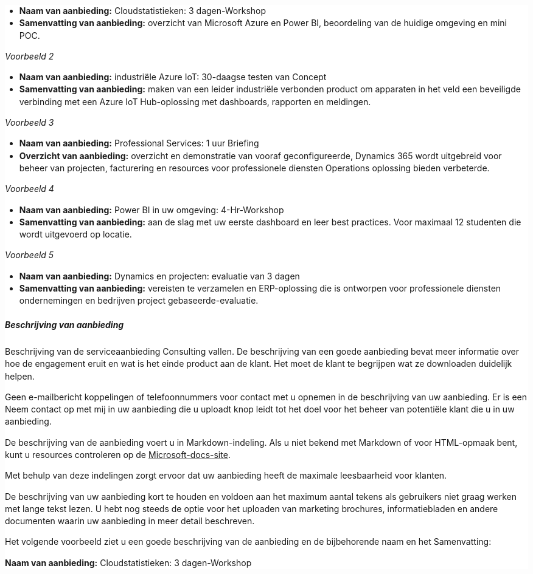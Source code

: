-   **Naam van aanbieding:** Cloudstatistieken: 3 dagen-Workshop
-   **Samenvatting van aanbieding:** overzicht van Microsoft Azure en Power BI, beoordeling van de huidige omgeving en mini POC.

*Voorbeeld 2*

-   **Naam van aanbieding:** industriële Azure IoT: 30-daagse testen van Concept
-   **Samenvatting van aanbieding:** maken van een leider industriële verbonden product om apparaten in het veld een beveiligde verbinding met een Azure IoT Hub-oplossing met dashboards, rapporten en meldingen.

*Voorbeeld 3*

-   **Naam van aanbieding:** Professional Services: 1 uur Briefing
-   **Overzicht van aanbieding:** overzicht en demonstratie van vooraf geconfigureerde, Dynamics 365 wordt uitgebreid voor beheer van projecten, facturering en resources voor professionele diensten Operations oplossing bieden verbeterde.

*Voorbeeld 4*

-   **Naam van aanbieding:** Power BI in uw omgeving: 4-Hr-Workshop
-   **Samenvatting van aanbieding:** aan de slag met uw eerste dashboard en leer best practices. Voor maximaal 12 studenten die wordt uitgevoerd op locatie.

*Voorbeeld 5*

-   **Naam van aanbieding:** Dynamics en projecten: evaluatie van 3 dagen
-   **Samenvatting van aanbieding:** vereisten te verzamelen en ERP-oplossing die is ontworpen voor professionele diensten ondernemingen en bedrijven project gebaseerde-evaluatie.

##### <a name="offer-description"></a>Beschrijving van aanbieding

Beschrijving van de serviceaanbieding Consulting vallen. De beschrijving van een goede aanbieding bevat meer informatie over hoe de engagement eruit en wat is het einde product aan de klant. Het moet de klant te begrijpen wat ze downloaden duidelijk helpen.

Geen e-mailbericht koppelingen of telefoonnummers voor contact met u opnemen in de beschrijving van uw aanbieding. Er is een Neem contact op met mij in uw aanbieding die u uploadt knop leidt tot het doel voor het beheer van potentiële klant die u in uw aanbieding.

De beschrijving van de aanbieding voert u in Markdown-indeling. Als u niet bekend met Markdown of voor HTML-opmaak bent, kunt u resources controleren op de [Microsoft-docs-site](https://docs.microsoft.com/contribute/how-to-write-use-markdown).

Met behulp van deze indelingen zorgt ervoor dat uw aanbieding heeft de maximale leesbaarheid voor klanten.

De beschrijving van uw aanbieding kort te houden en voldoen aan het maximum aantal tekens als gebruikers niet graag werken met lange tekst lezen. U hebt nog steeds de optie voor het uploaden van marketing brochures, informatiebladen en andere documenten waarin uw aanbieding in meer detail beschreven.

Het volgende voorbeeld ziet u een goede beschrijving van de aanbieding en de bijbehorende naam en het Samenvatting:

**Naam van aanbieding:** Cloudstatistieken: 3 dagen-Workshop
